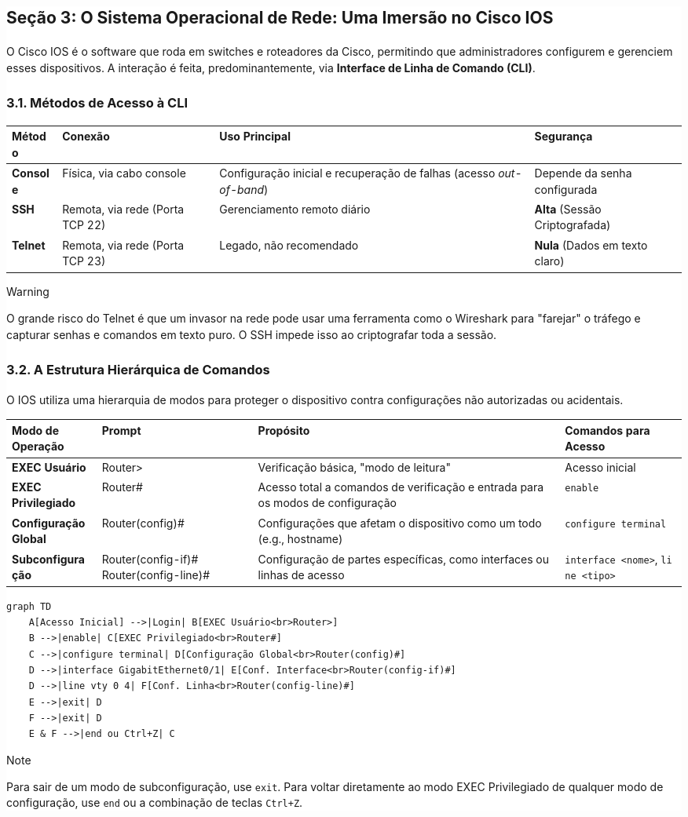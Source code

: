 
## **Seção 3: O Sistema Operacional de Rede: Uma Imersão no Cisco IOS**

O Cisco IOS é o software que roda em switches e roteadores da Cisco, permitindo que administradores configurem e gerenciem esses dispositivos. A interação é feita, predominantemente, via **Interface de Linha de Comando (CLI)**.

### **3.1. Métodos de Acesso à CLI**

| Método | Conexão | Uso Principal | Segurança |
| :---- | :---- | :---- | :---- |
| **Console** | Física, via cabo console | Configuração inicial e recuperação de falhas (acesso *out-of-band*) | Depende da senha configurada |
| **SSH** | Remota, via rede (Porta TCP 22) | Gerenciamento remoto diário | **Alta** (Sessão Criptografada) |
| **Telnet** | Remota, via rede (Porta TCP 23) | Legado, não recomendado | **Nula** (Dados em texto claro) |

> [!WARNING]
> O grande risco do Telnet é que um invasor na rede pode usar uma ferramenta como o Wireshark para "farejar" o tráfego e capturar senhas e comandos em texto puro. O SSH impede isso ao criptografar toda a sessão.

### **3.2. A Estrutura Hierárquica de Comandos**

O IOS utiliza uma hierarquia de modos para proteger o dispositivo contra configurações não autorizadas ou acidentais.

| Modo de Operação | Prompt | Propósito | Comandos para Acesso |
| :---- | :---- | :---- | :---- |
| **EXEC Usuário** | Router> | Verificação básica, "modo de leitura" | Acesso inicial |
| **EXEC Privilegiado** | Router# | Acesso total a comandos de verificação e entrada para os modos de configuração | `enable` |
| **Configuração Global** | Router(config)# | Configurações que afetam o dispositivo como um todo (e.g., hostname) | `configure terminal` |
| **Subconfiguração** | Router(config-if)# Router(config-line)# | Configuração de partes específicas, como interfaces ou linhas de acesso | `interface <nome>`, `line <tipo>` |

```mermaid
graph TD
    A[Acesso Inicial] -->|Login| B[EXEC Usuário<br>Router>]
    B -->|enable| C[EXEC Privilegiado<br>Router#]
    C -->|configure terminal| D[Configuração Global<br>Router(config)#]
    D -->|interface GigabitEthernet0/1| E[Conf. Interface<br>Router(config-if)#]
    D -->|line vty 0 4| F[Conf. Linha<br>Router(config-line)#]
    E -->|exit| D
    F -->|exit| D
    E & F -->|end ou Ctrl+Z| C
```

> [!NOTE]
> Para sair de um modo de subconfiguração, use `exit`. Para voltar diretamente ao modo EXEC Privilegiado de qualquer modo de configuração, use `end` ou a combinação de teclas `Ctrl+Z`.

